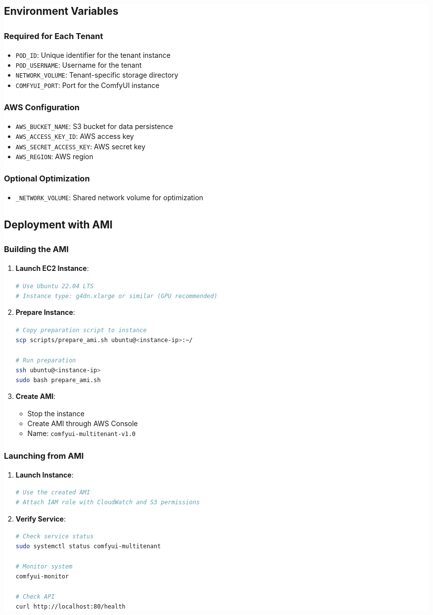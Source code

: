 ## Environment Variables

### Required for Each Tenant
- `POD_ID`: Unique identifier for the tenant instance
- `POD_USERNAME`: Username for the tenant
- `NETWORK_VOLUME`: Tenant-specific storage directory
- `COMFYUI_PORT`: Port for the ComfyUI instance

### AWS Configuration
- `AWS_BUCKET_NAME`: S3 bucket for data persistence
- `AWS_ACCESS_KEY_ID`: AWS access key
- `AWS_SECRET_ACCESS_KEY`: AWS secret key
- `AWS_REGION`: AWS region

### Optional Optimization
- `_NETWORK_VOLUME`: Shared network volume for optimization

## Deployment with AMI

### Building the AMI

1. **Launch EC2 Instance**:
   ```bash
   # Use Ubuntu 22.04 LTS
   # Instance type: g4dn.xlarge or similar (GPU recommended)
   ```

2. **Prepare Instance**:
   ```bash
   # Copy preparation script to instance
   scp scripts/prepare_ami.sh ubuntu@<instance-ip>:~/
   
   # Run preparation
   ssh ubuntu@<instance-ip>
   sudo bash prepare_ami.sh
   ```

3. **Create AMI**:
   - Stop the instance
   - Create AMI through AWS Console
   - Name: `comfyui-multitenant-v1.0`

### Launching from AMI

1. **Launch Instance**:
   ```bash
   # Use the created AMI
   # Attach IAM role with CloudWatch and S3 permissions
   ```

2. **Verify Service**:
   ```bash
   # Check service status
   sudo systemctl status comfyui-multitenant
   
   # Monitor system
   comfyui-monitor
   
   # Check API
   curl http://localhost:80/health
   ```
